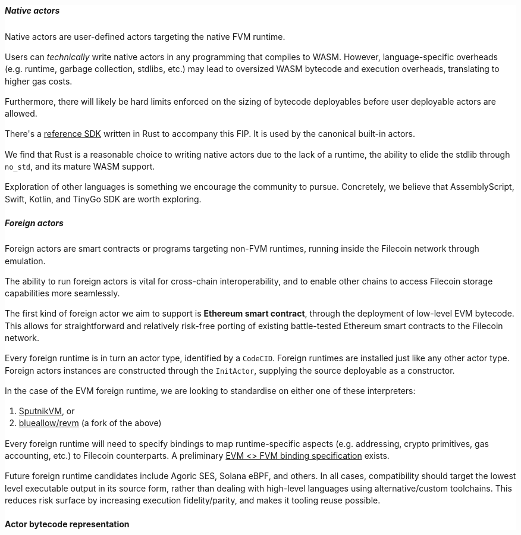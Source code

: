 ##### Native actors

Native actors are user-defined actors targeting the native FVM runtime.

Users can _technically_ write native actors in any programming that compiles to
WASM. However, language-specific overheads (e.g. runtime, garbage collection,
stdlibs, etc.) may lead to oversized WASM bytecode and execution overheads,
translating to higher gas costs.

Furthermore, there will likely be hard limits enforced on the sizing of bytecode
deployables before user deployable actors are allowed.

There's a [reference SDK] written in
Rust to accompany this FIP. It is used by the canonical built-in actors.

We find that Rust is a reasonable choice to writing native actors due to the
lack of a runtime, the ability to elide the stdlib through `no_std`, and its
mature WASM support.

Exploration of other languages is something we encourage the community to
pursue. Concretely, we believe that AssemblyScript, Swift, Kotlin, and TinyGo
SDK are worth exploring.

##### Foreign actors

Foreign actors are smart contracts or programs targeting non-FVM runtimes,
running inside the Filecoin network through emulation.

The ability to run foreign actors is vital for cross-chain interoperability, and
to enable other chains to access Filecoin storage capabilities more seamlessly.

The first kind of foreign actor we aim to support is **Ethereum smart
contract**, through the deployment of low-level EVM bytecode. This allows for
straightforward and relatively risk-free porting of existing battle-tested
Ethereum smart contracts to the Filecoin network.

Every foreign runtime is in turn an actor type, identified by a `CodeCID`.
Foreign runtimes are installed just like any other actor type. Foreign actors
instances are constructed through the `InitActor`, supplying the source
deployable as a constructor.

In the case of the EVM foreign runtime, we are looking to standardise on either
one of these interpreters:

1. [SputnikVM], or
2. [blueallow/revm] (a fork of the above)

Every foreign runtime will need to specify bindings to map runtime-specific
aspects (e.g. addressing, crypto primitives, gas accounting, etc.) to Filecoin
counterparts. A preliminary [EVM <> FVM binding specification] exists.

Future foreign runtime candidates include Agoric SES, Solana eBPF, and others.
In all cases, compatibility should target the lowest level executable output in
its source form, rather than dealing with high-level languages using
alternative/custom toolchains. This reduces risk surface by increasing execution
fidelity/parity, and makes it tooling reuse possible.

#### Actor bytecode representation


[reference SDK]: https://github.com/filecoin-project/ref-fvm/tree/master/sdk
[SputnikVM]: https://github.com/rust-blockchain/evm
[blueallow/revm]: https://github.com/bluealloy/revm
[WebAssembly (WASM)]: https://webassembly.org/
[multi-value support]: https://github.com/WebAssembly/spec/blob/master/proposals/multi-value/Overview.md
[SIMD instructions]: https://github.com/WebAssembly/simd/blob/master/proposals/simd/SIMD.md
[threads]: https://github.com/WebAssembly/threads
[Nondeterministic]: https://github.com/WebAssembly/design/blob/main/Nondeterminism.md
[actor model]: https://en.wikipedia.org/wiki/Actor_model
[EVM <> FVM binding specification]: https://github.com/filecoin-project/fvm-project/blob/main/04-evm-mapping.md
[FVM Error Conditions]: https://github.com/filecoin-project/fvm-specs/blob/main/07-errors.md
[filecoin-project/ref-fvm]: https://github.com/filecoin-project/ref-fvm
[specs-actors]: https://github.com/filecoin-project/specs-actors
[existing non-programmable VM]: https://spec.filecoin.io/intro/filecoin_vm/
[FVM built-in actors]: https://github.com/filecoin-project/ref-fvm/tree/master/actors
[memory64]: https://github.com/WebAssembly/memory64/blob/main/proposals/memory64/Overview.md